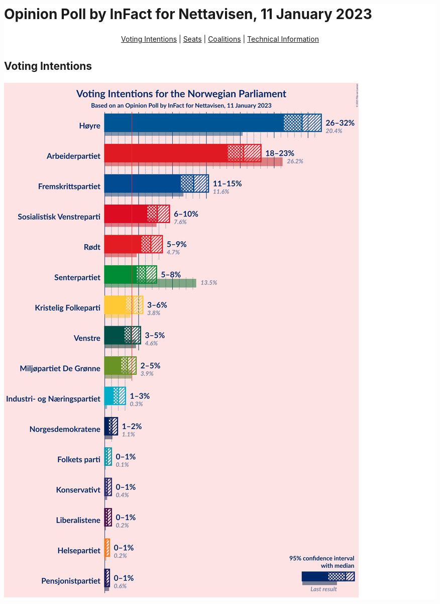 # Opinion Poll by InFact for Nettavisen, 11 January 2023

<p align="center"><a href="#voting-intentions">Voting Intentions</a> | <a href="#seats">Seats</a> | <a href="#coalitions">Coalitions</a> | <a href="#technical-information">Technical Information</a></p>

## Voting Intentions

![Graph with voting intentions not yet produced](2023-01-11-InFact.png "Voting Intentions")
